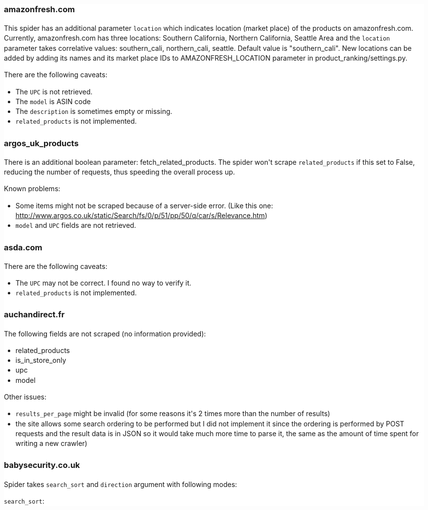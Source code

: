 ### amazonfresh.com ###

This spider has an additional parameter `location` which indicates location (market place) of the products on amazonfresh.com. Currently, amazonfresh.com has three locations: Southern California, Northern California, Seattle Area and the `location` parameter takes correlative values: southern_cali, northern_cali, seattle. Default value is "southern_cali". New locations can be added by adding its names and its market place IDs to AMAZONFRESH_LOCATION parameter in product_ranking/settings.py.

There are the following caveats:

* The `UPC` is not retrieved.
* The `model` is ASIN code
* The `description` is sometimes empty or missing.
* `related_products` is not implemented.

### argos_uk_products ###

There is an additional boolean parameter: fetch_related_products. The spider won't scrape `related_products` if this set to False, reducing the number of requests, thus speeding the overall process up.

Known problems:

* Some items might not be scraped because of a server-side error. (Like this one: http://www.argos.co.uk/static/Search/fs/0/p/51/pp/50/q/car/s/Relevance.htm)
* `model` and `UPC` fields are not retrieved.

### asda.com ###

There are the following caveats:

* The `UPC` may not be correct. I found no way to verify it.
* `related_products` is not implemented.

### auchandirect.fr ###

The following fields are not scraped (no information provided):

* related_products
* is_in_store_only
* upc
* model

Other issues:

* `results_per_page` might be invalid (for some reasons it's 2 times more than the number of results)
* the site allows some search ordering to be performed but I did not implement it since the ordering is performed by POST requests and the result data is in JSON so it would take much more time to parse it, the same as the amount of time spent for writing a new crawler)

### babysecurity.co.uk ###

Spider takes `search_sort`  and `direction` argument with following modes:

`search_sort`:
